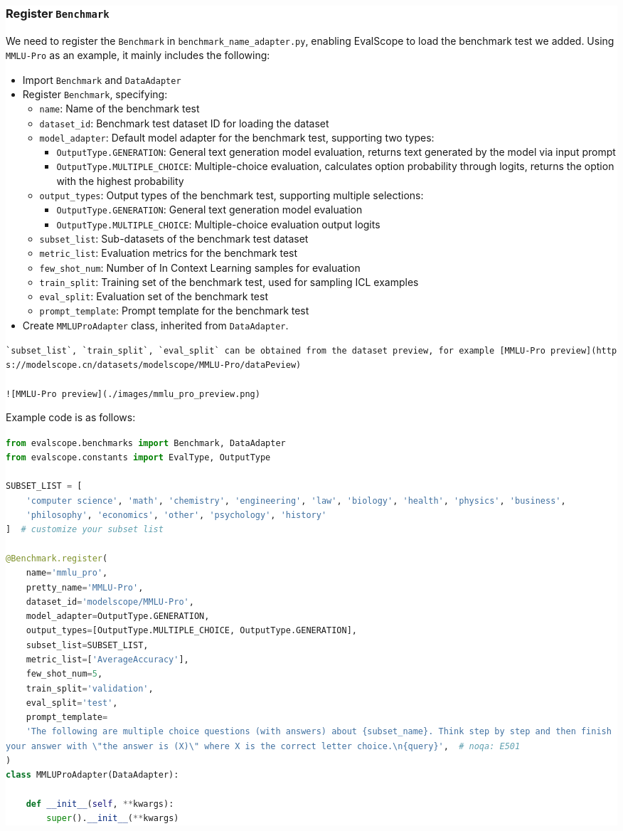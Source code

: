 ### Register `Benchmark`

We need to register the `Benchmark` in `benchmark_name_adapter.py`, enabling EvalScope to load the benchmark test we added. Using `MMLU-Pro` as an example, it mainly includes the following:

- Import `Benchmark` and `DataAdapter`
- Register `Benchmark`, specifying:
    - `name`: Name of the benchmark test
    - `dataset_id`: Benchmark test dataset ID for loading the dataset
    - `model_adapter`: Default model adapter for the benchmark test, supporting two types:
        - `OutputType.GENERATION`: General text generation model evaluation, returns text generated by the model via input prompt
        - `OutputType.MULTIPLE_CHOICE`: Multiple-choice evaluation, calculates option probability through logits, returns the option with the highest probability
    - `output_types`: Output types of the benchmark test, supporting multiple selections:
        - `OutputType.GENERATION`: General text generation model evaluation
        - `OutputType.MULTIPLE_CHOICE`: Multiple-choice evaluation output logits
    - `subset_list`: Sub-datasets of the benchmark test dataset
    - `metric_list`: Evaluation metrics for the benchmark test
    - `few_shot_num`: Number of In Context Learning samples for evaluation
    - `train_split`: Training set of the benchmark test, used for sampling ICL examples
    - `eval_split`: Evaluation set of the benchmark test
    - `prompt_template`: Prompt template for the benchmark test
- Create `MMLUProAdapter` class, inherited from `DataAdapter`.

```{tip}
`subset_list`, `train_split`, `eval_split` can be obtained from the dataset preview, for example [MMLU-Pro preview](https://modelscope.cn/datasets/modelscope/MMLU-Pro/dataPeview)

![MMLU-Pro preview](./images/mmlu_pro_preview.png)
```

Example code is as follows:

```python
from evalscope.benchmarks import Benchmark, DataAdapter
from evalscope.constants import EvalType, OutputType

SUBSET_LIST = [
    'computer science', 'math', 'chemistry', 'engineering', 'law', 'biology', 'health', 'physics', 'business',
    'philosophy', 'economics', 'other', 'psychology', 'history'
]  # customize your subset list

@Benchmark.register(
    name='mmlu_pro',
    pretty_name='MMLU-Pro',
    dataset_id='modelscope/MMLU-Pro',
    model_adapter=OutputType.GENERATION,
    output_types=[OutputType.MULTIPLE_CHOICE, OutputType.GENERATION],
    subset_list=SUBSET_LIST,
    metric_list=['AverageAccuracy'],
    few_shot_num=5,
    train_split='validation',
    eval_split='test',
    prompt_template=
    'The following are multiple choice questions (with answers) about {subset_name}. Think step by step and then finish your answer with \"the answer is (X)\" where X is the correct letter choice.\n{query}',  # noqa: E501
)
class MMLUProAdapter(DataAdapter):

    def __init__(self, **kwargs):
        super().__init__(**kwargs)
```
